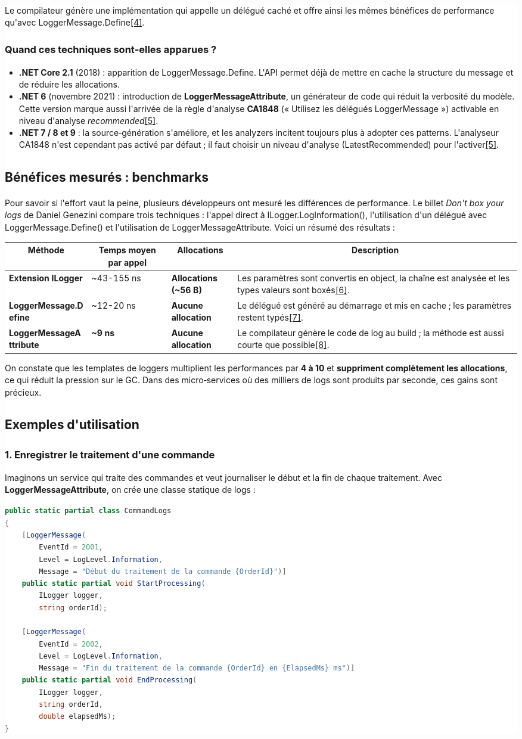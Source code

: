 Le compilateur génère une implémentation qui appelle un délégué caché et offre ainsi les mêmes bénéfices de performance qu'avec LoggerMessage.Define[\[4\]](https://learn.microsoft.com/en-us/dotnet/core/extensions/logger-message-generator#:~:text=public%20static%20partial%20class%20Log,).

### Quand ces techniques sont‑elles apparues ?

- **.NET Core 2.1** (2018) : apparition de LoggerMessage.Define. L'API permet déjà de mettre en cache la structure du message et de réduire les allocations.
- **.NET 6** (novembre 2021) : introduction de **LoggerMessageAttribute**, un générateur de code qui réduit la verbosité du modèle. Cette version marque aussi l'arrivée de la règle d'analyse **CA1848** (« Utilisez les délégués LoggerMessage ») activable en niveau d'analyse _recommended_[\[5\]](https://learn.microsoft.com/en-us/dotnet/fundamentals/code-analysis/quality-rules/ca1848#:~:text=CA1848%3A%20Use%20the%20LoggerMessage%20delegates).
- **.NET 7 / 8 et 9** : la source‑génération s'améliore, et les analyzers incitent toujours plus à adopter ces patterns. L'analyseur CA1848 n'est cependant pas activé par défaut ; il faut choisir un niveau d'analyse (LatestRecommended) pour l'activer[\[5\]](https://learn.microsoft.com/en-us/dotnet/fundamentals/code-analysis/quality-rules/ca1848#:~:text=CA1848%3A%20Use%20the%20LoggerMessage%20delegates).

## Bénéfices mesurés : benchmarks

Pour savoir si l'effort vaut la peine, plusieurs développeurs ont mesuré les différences de performance. Le billet _Don't box your logs_ de Daniel Genezini compare trois techniques : l'appel direct à ILogger.LogInformation(), l'utilisation d'un délégué avec LoggerMessage.Define() et l'utilisation de LoggerMessageAttribute. Voici un résumé des résultats :

| Méthode | Temps moyen par appel | Allocations | Description |
| --- | --- | --- | --- |
| **Extension ILogger** | ~43-155 ns | **Allocations (~56 B)** | Les paramètres sont convertis en object, la chaîne est analysée et les types valeurs sont boxés[\[6\]](https://blog.genezini.com/p/dont-box-your-logs/#:~:text=,the%20boxing%20of%20value%20types). |
| **LoggerMessage.Define** | ~12-20 ns | **Aucune allocation** | Le délégué est généré au démarrage et mis en cache ; les paramètres restent typés[\[7\]](https://blog.genezini.com/p/dont-box-your-logs/#:~:text=Solution%20prior%20to%20,Define%20Link%20to%20this%20section). |
| **LoggerMessageAttribute** | **~9 ns** | **Aucune allocation** | Le compilateur génère le code de log au build ; la méthode est aussi courte que possible[\[8\]](https://blog.genezini.com/p/dont-box-your-logs/#:~:text=I%E2%80%99ve%20run%20some%20benchmarks%20comparing,that%20are%20enabled%20and%20disabled). |

On constate que les templates de loggers multiplient les performances par **4 à 10** et **suppriment complètement les allocations**, ce qui réduit la pression sur le GC. Dans des micro‑services où des milliers de logs sont produits par seconde, ces gains sont précieux.

## Exemples d'utilisation

### 1\. Enregistrer le traitement d'une commande

Imaginons un service qui traite des commandes et veut journaliser le début et la fin de chaque traitement. Avec **LoggerMessageAttribute**, on crée une classe statique de logs :

```csharp
public static partial class CommandLogs
{
    [LoggerMessage(
        EventId = 2001,
        Level = LogLevel.Information,
        Message = "Début du traitement de la commande {OrderId}")]
    public static partial void StartProcessing(
        ILogger logger,
        string orderId);

    [LoggerMessage(
        EventId = 2002,
        Level = LogLevel.Information,
        Message = "Fin du traitement de la commande {OrderId} en {ElapsedMs} ms")]
    public static partial void EndProcessing(
        ILogger logger,
        string orderId,
        double elapsedMs);
}
```